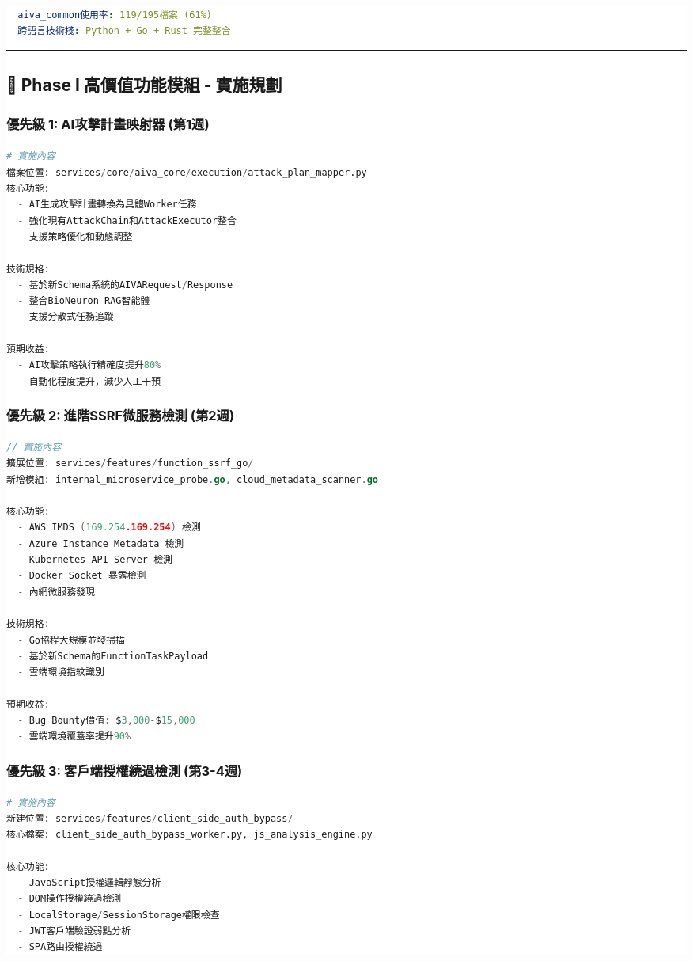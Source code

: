 ```yaml
  aiva_common使用率: 119/195檔案 (61%)
  跨語言技術棧: Python + Go + Rust 完整整合
```

---

## 🚀 **Phase I 高價值功能模組 - 實施規劃**

### **優先級 1: AI攻擊計畫映射器 (第1週)**
```python
# 實施內容
檔案位置: services/core/aiva_core/execution/attack_plan_mapper.py
核心功能:
  - AI生成攻擊計畫轉換為具體Worker任務
  - 強化現有AttackChain和AttackExecutor整合
  - 支援策略優化和動態調整

技術規格:
  - 基於新Schema系統的AIVARequest/Response
  - 整合BioNeuron RAG智能體
  - 支援分散式任務追蹤

預期收益:
  - AI攻擊策略執行精確度提升80%
  - 自動化程度提升，減少人工干預
```

### **優先級 2: 進階SSRF微服務檢測 (第2週)**
```go
// 實施內容  
擴展位置: services/features/function_ssrf_go/
新增模組: internal_microservice_probe.go, cloud_metadata_scanner.go

核心功能:
  - AWS IMDS (169.254.169.254) 檢測
  - Azure Instance Metadata 檢測  
  - Kubernetes API Server 檢測
  - Docker Socket 暴露檢測
  - 內網微服務發現

技術規格:
  - Go協程大規模並發掃描
  - 基於新Schema的FunctionTaskPayload
  - 雲端環境指紋識別

預期收益:
  - Bug Bounty價值: $3,000-$15,000
  - 雲端環境覆蓋率提升90%
```

### **優先級 3: 客戶端授權繞過檢測 (第3-4週)**
```python
# 實施內容
新建位置: services/features/client_side_auth_bypass/
核心檔案: client_side_auth_bypass_worker.py, js_analysis_engine.py

核心功能:
  - JavaScript授權邏輯靜態分析
  - DOM操作授權繞過檢測  
  - LocalStorage/SessionStorage權限檢查
  - JWT客戶端驗證弱點分析
  - SPA路由授權繞過

```